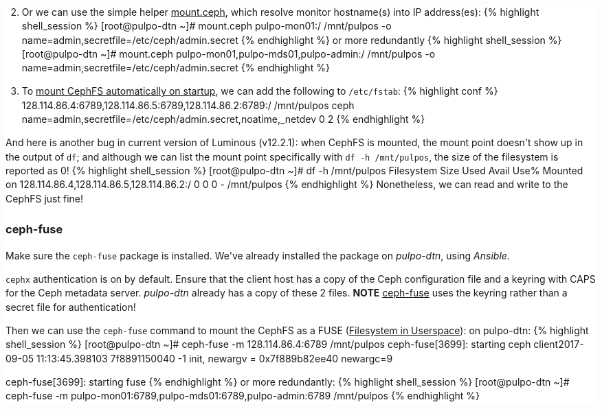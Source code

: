 2) Or we can use the simple helper [mount.ceph](http://docs.ceph.com/docs/luminous/man/8/mount.ceph/), which resolve monitor hostname(s) into IP address(es):
{% highlight shell_session %}
[root@pulpo-dtn ~]# mount.ceph pulpo-mon01:/ /mnt/pulpos -o name=admin,secretfile=/etc/ceph/admin.secret
{% endhighlight %}
or more redundantly
{% highlight shell_session %}
[root@pulpo-dtn ~]# mount.ceph pulpo-mon01,pulpo-mds01,pulpo-admin:/ /mnt/pulpos -o name=admin,secretfile=/etc/ceph/admin.secret
{% endhighlight %}

3) To [mount CephFS automatically on startup](http://docs.ceph.com/docs/luminous/cephfs/fstab/#kernel-driver), we can add the following to `/etc/fstab`:
{% highlight conf %}
128.114.86.4:6789,128.114.86.5:6789,128.114.86.2:6789:/  /mnt/pulpos  ceph  name=admin,secretfile=/etc/ceph/admin.secret,noatime,_netdev  0  2
{% endhighlight %}

And here is another bug in current version of Luminous (v12.2.1): when CephFS is mounted, the mount point doesn't show up in the output of `df`; and although we can list the mount point specifically with `df -h /mnt/pulpos`, the size of the filesystem is reported as 0!
{% highlight shell_session %}
[root@pulpo-dtn ~]# df -h /mnt/pulpos
Filesystem                                Size  Used Avail Use% Mounted on
128.114.86.4,128.114.86.5,128.114.86.2:/     0     0     0    - /mnt/pulpos
{% endhighlight %}
Nonetheless, we can read and write to the CephFS just fine!

### ceph-fuse
Make sure the `ceph-fuse` package is installed. We've already installed the package on *pulpo-dtn*, using *Ansible*.

`cephx` authentication is on by default. Ensure that the client host has a copy of the Ceph configuration file and a keyring with CAPS for the Ceph metadata server. *pulpo-dtn* already has a copy of these 2 files. **NOTE** [ceph-fuse](http://docs.ceph.com/docs/luminous/cephfs/fuse/) uses the keyring rather than a secret file for authentication!

Then we can use the `ceph-fuse` command to mount the CephFS as a FUSE ([Filesystem in Userspace](https://en.wikipedia.org/wiki/Filesystem_in_Userspace)):
on pulpo-dtn:
{% highlight shell_session %}
[root@pulpo-dtn ~]# ceph-fuse -m 128.114.86.4:6789 /mnt/pulpos
ceph-fuse[3699]: starting ceph client2017-09-05 11:13:45.398103 7f8891150040 -1 init, newargv = 0x7f889b82ee40 newargc=9

ceph-fuse[3699]: starting fuse
{% endhighlight %}
or more redundantly:
{% highlight shell_session %}
[root@pulpo-dtn ~]# ceph-fuse -m pulpo-mon01:6789,pulpo-mds01:6789,pulpo-admin:6789 /mnt/pulpos
{% endhighlight %}
